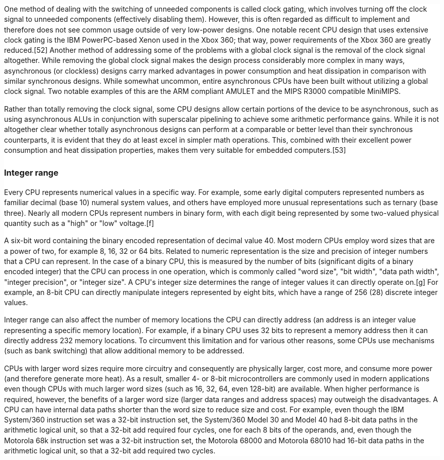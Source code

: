 One method of dealing with the switching of unneeded components is called clock gating, which involves turning off the clock signal to unneeded components (effectively disabling them). However, this is often regarded as difficult to implement and therefore does not see common usage outside of very low-power designs. One notable recent CPU design that uses extensive clock gating is the IBM PowerPC-based Xenon used in the Xbox 360; that way, power requirements of the Xbox 360 are greatly reduced.[52] Another method of addressing some of the problems with a global clock signal is the removal of the clock signal altogether. While removing the global clock signal makes the design process considerably more complex in many ways, asynchronous (or clockless) designs carry marked advantages in power consumption and heat dissipation in comparison with similar synchronous designs. While somewhat uncommon, entire asynchronous CPUs have been built without utilizing a global clock signal. Two notable examples of this are the ARM compliant AMULET and the MIPS R3000 compatible MiniMIPS.

Rather than totally removing the clock signal, some CPU designs allow certain portions of the device to be asynchronous, such as using asynchronous ALUs in conjunction with superscalar pipelining to achieve some arithmetic performance gains. While it is not altogether clear whether totally asynchronous designs can perform at a comparable or better level than their synchronous counterparts, it is evident that they do at least excel in simpler math operations. This, combined with their excellent power consumption and heat dissipation properties, makes them very suitable for embedded computers.[53]

### Integer range
Every CPU represents numerical values in a specific way. For example, some early digital computers represented numbers as familiar decimal (base 10) numeral system values, and others have employed more unusual representations such as ternary (base three). Nearly all modern CPUs represent numbers in binary form, with each digit being represented by some two-valued physical quantity such as a "high" or "low" voltage.[f]

A six-bit word containing the binary encoded representation of decimal value 40. Most modern CPUs employ word sizes that are a power of two, for example 8, 16, 32 or 64 bits.
Related to numeric representation is the size and precision of integer numbers that a CPU can represent. In the case of a binary CPU, this is measured by the number of bits (significant digits of a binary encoded integer) that the CPU can process in one operation, which is commonly called "word size", "bit width", "data path width", "integer precision", or "integer size". A CPU's integer size determines the range of integer values it can directly operate on.[g] For example, an 8-bit CPU can directly manipulate integers represented by eight bits, which have a range of 256 (28) discrete integer values.

Integer range can also affect the number of memory locations the CPU can directly address (an address is an integer value representing a specific memory location). For example, if a binary CPU uses 32 bits to represent a memory address then it can directly address 232 memory locations. To circumvent this limitation and for various other reasons, some CPUs use mechanisms (such as bank switching) that allow additional memory to be addressed.

CPUs with larger word sizes require more circuitry and consequently are physically larger, cost more, and consume more power (and therefore generate more heat). As a result, smaller 4- or 8-bit microcontrollers are commonly used in modern applications even though CPUs with much larger word sizes (such as 16, 32, 64, even 128-bit) are available. When higher performance is required, however, the benefits of a larger word size (larger data ranges and address spaces) may outweigh the disadvantages. A CPU can have internal data paths shorter than the word size to reduce size and cost. For example, even though the IBM System/360 instruction set was a 32-bit instruction set, the System/360 Model 30 and Model 40 had 8-bit data paths in the arithmetic logical unit, so that a 32-bit add required four cycles, one for each 8 bits of the operands, and, even though the Motorola 68k instruction set was a 32-bit instruction set, the Motorola 68000 and Motorola 68010 had 16-bit data paths in the arithmetic logical unit, so that a 32-bit add required two cycles.
